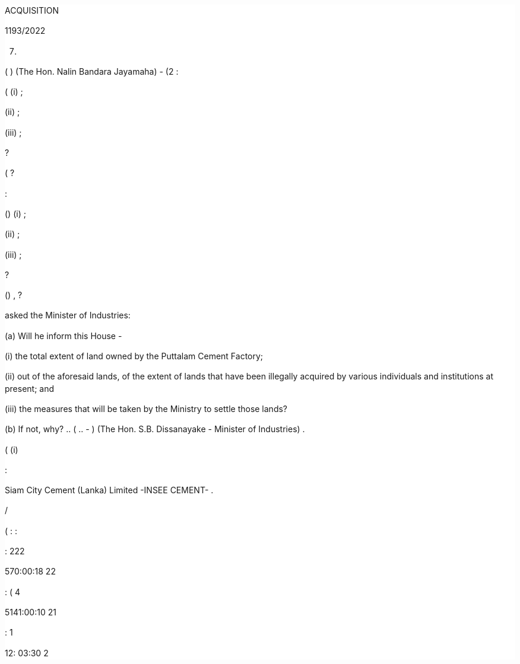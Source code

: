 ACQUISITION

1193/2022

7.

( ) (The Hon. Nalin Bandara Jayamaha) - (2 :

( (i) ;

(ii) ;

(iii) ;

?

( ?

:

() (i) ;

(ii) ;

(iii) ;

?

() , ?

asked the Minister of Industries:

(a) Will he inform this House -

(i) the total extent of land owned by the Puttalam Cement Factory;

(ii) out of the aforesaid lands, of the extent of lands that have been illegally acquired by various individuals and institutions at present; and

(iii) the measures that will be taken by the Ministry to settle those lands?

(b) If not, why? .. ( .. - ) (The Hon. S.B. Dissanayake - Minister of Industries) .

( (i)

:

Siam City Cement (Lanka) Limited -INSEE CEMENT- .

/

( : :

: 222

570:00:18 22

: ( 4

5141:00:10 21

: 1

12: 03:30 2
